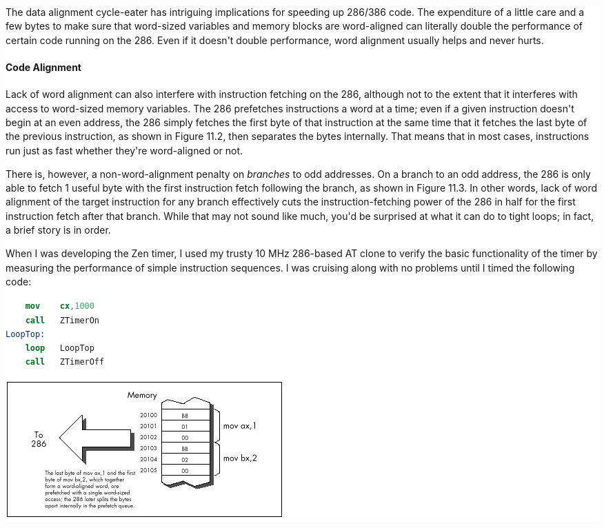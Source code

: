 
The data alignment cycle-eater has intriguing implications for speeding
up 286/386 code. The expenditure of a little care and a few bytes to
make sure that word-sized variables and memory blocks are word-aligned
can literally double the performance of certain code running on the 286.
Even if it doesn't double performance, word alignment usually helps and
never hurts.

#### Code Alignment

Lack of word alignment can also interfere with instruction fetching on
the 286, although not to the extent that it interferes with access to
word-sized memory variables. The 286 prefetches instructions a word at a
time; even if a given instruction doesn't begin at an even address, the
286 simply fetches the first byte of that instruction at the same time
that it fetches the last byte of the previous instruction, as shown in
Figure 11.2, then separates the bytes internally. That means that in
most cases, instructions run just as fast whether they're word-aligned
or not.

There is, however, a non-word-alignment penalty on *branches* to odd
addresses. On a branch to an odd address, the 286 is only able to fetch
1 useful byte with the first instruction fetch following the branch, as
shown in Figure 11.3. In other words, lack of word alignment of the
target instruction for any branch effectively cuts the
instruction-fetching power of the 286 in half for the first instruction
fetch after that branch. While that may not sound like much, you'd be
surprised at what it can do to tight loops; in fact, a brief story is in
order.

When I was developing the Zen timer, I used my trusty 10 MHz 286-based
AT clone to verify the basic functionality of the timer by measuring the
performance of simple instruction sequences. I was cruising along with
no problems until I timed the following code:

```nasm
    mov    cx,1000
    call   ZTimerOn
LoopTop:
    loop   LoopTop
    call   ZTimerOff
```

![**Figure 11.2**  *Word-aligned prefetching on the 286.*](images/11-02.jpg)
